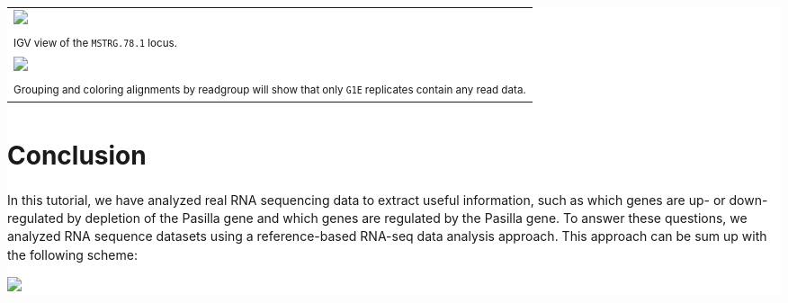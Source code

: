 |                                 |
|---------------------------------|
|![](/src/tutorials/nt_rnaseq/igv1.png)|
|<small>IGV view of the `MSTRG.78.1` locus.</small>
|![](/src/tutorials/nt_rnaseq/igv2.png)|
|<small>Grouping and coloring alignments by readgroup will show that only `G1E` replicates contain any read data.</small>


# Conclusion

In this tutorial, we have analyzed real RNA sequencing data to extract useful information, such as which genes are up- or down-regulated by depletion of the Pasilla gene and which genes are regulated by the Pasilla gene. To answer these questions, we analyzed RNA sequence datasets using a reference-based RNA-seq data analysis approach. This approach can be sum up with the following scheme:


![](/src/tutorials/nt_rnaseq/schematic_for_RNAseq_de_novo_tutorial.png)
